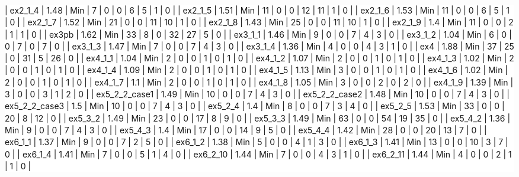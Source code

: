 | ex2_1_4 | 1.48 | Min | 7 | 0 | 0 | 6 | 5 | 1 | 0 |
| ex2_1_5 | 1.51 | Min | 11 | 0 | 0 | 12 | 11 | 1 | 0 |
| ex2_1_6 | 1.53 | Min | 11 | 0 | 0 | 6 | 5 | 1 | 0 |
| ex2_1_7 | 1.52 | Min | 21 | 0 | 0 | 11 | 10 | 1 | 0 |
| ex2_1_8 | 1.43 | Min | 25 | 0 | 0 | 11 | 10 | 1 | 0 |
| ex2_1_9 | 1.4 | Min | 11 | 0 | 0 | 2 | 1 | 1 | 0 |
| ex3pb | 1.62 | Min | 33 | 8 | 0 | 32 | 27 | 5 | 0 |
| ex3_1_1 | 1.46 | Min | 9 | 0 | 0 | 7 | 4 | 3 | 0 |
| ex3_1_2 | 1.04 | Min | 6 | 0 | 0 | 7 | 0 | 7 | 0 |
| ex3_1_3 | 1.47 | Min | 7 | 0 | 0 | 7 | 4 | 3 | 0 |
| ex3_1_4 | 1.36 | Min | 4 | 0 | 0 | 4 | 3 | 1 | 0 |
| ex4 | 1.88 | Min | 37 | 25 | 0 | 31 | 5 | 26 | 0 |
| ex4_1_1 | 1.04 | Min | 2 | 0 | 0 | 1 | 0 | 1 | 0 |
| ex4_1_2 | 1.07 | Min | 2 | 0 | 0 | 1 | 0 | 1 | 0 |
| ex4_1_3 | 1.02 | Min | 2 | 0 | 0 | 1 | 0 | 1 | 0 |
| ex4_1_4 | 1.09 | Min | 2 | 0 | 0 | 1 | 0 | 1 | 0 |
| ex4_1_5 | 1.13 | Min | 3 | 0 | 0 | 1 | 0 | 1 | 0 |
| ex4_1_6 | 1.02 | Min | 2 | 0 | 0 | 1 | 0 | 1 | 0 |
| ex4_1_7 | 1.1 | Min | 2 | 0 | 0 | 1 | 0 | 1 | 0 |
| ex4_1_8 | 1.05 | Min | 3 | 0 | 0 | 2 | 0 | 2 | 0 |
| ex4_1_9 | 1.39 | Min | 3 | 0 | 0 | 3 | 1 | 2 | 0 |
| ex5_2_2_case1 | 1.49 | Min | 10 | 0 | 0 | 7 | 4 | 3 | 0 |
| ex5_2_2_case2 | 1.48 | Min | 10 | 0 | 0 | 7 | 4 | 3 | 0 |
| ex5_2_2_case3 | 1.5 | Min | 10 | 0 | 0 | 7 | 4 | 3 | 0 |
| ex5_2_4 | 1.4 | Min | 8 | 0 | 0 | 7 | 3 | 4 | 0 |
| ex5_2_5 | 1.53 | Min | 33 | 0 | 0 | 20 | 8 | 12 | 0 |
| ex5_3_2 | 1.49 | Min | 23 | 0 | 0 | 17 | 8 | 9 | 0 |
| ex5_3_3 | 1.49 | Min | 63 | 0 | 0 | 54 | 19 | 35 | 0 |
| ex5_4_2 | 1.36 | Min | 9 | 0 | 0 | 7 | 4 | 3 | 0 |
| ex5_4_3 | 1.4 | Min | 17 | 0 | 0 | 14 | 9 | 5 | 0 |
| ex5_4_4 | 1.42 | Min | 28 | 0 | 0 | 20 | 13 | 7 | 0 |
| ex6_1_1 | 1.37 | Min | 9 | 0 | 0 | 7 | 2 | 5 | 0 |
| ex6_1_2 | 1.38 | Min | 5 | 0 | 0 | 4 | 1 | 3 | 0 |
| ex6_1_3 | 1.41 | Min | 13 | 0 | 0 | 10 | 3 | 7 | 0 |
| ex6_1_4 | 1.41 | Min | 7 | 0 | 0 | 5 | 1 | 4 | 0 |
| ex6_2_10 | 1.44 | Min | 7 | 0 | 0 | 4 | 3 | 1 | 0 |
| ex6_2_11 | 1.44 | Min | 4 | 0 | 0 | 2 | 1 | 1 | 0 |